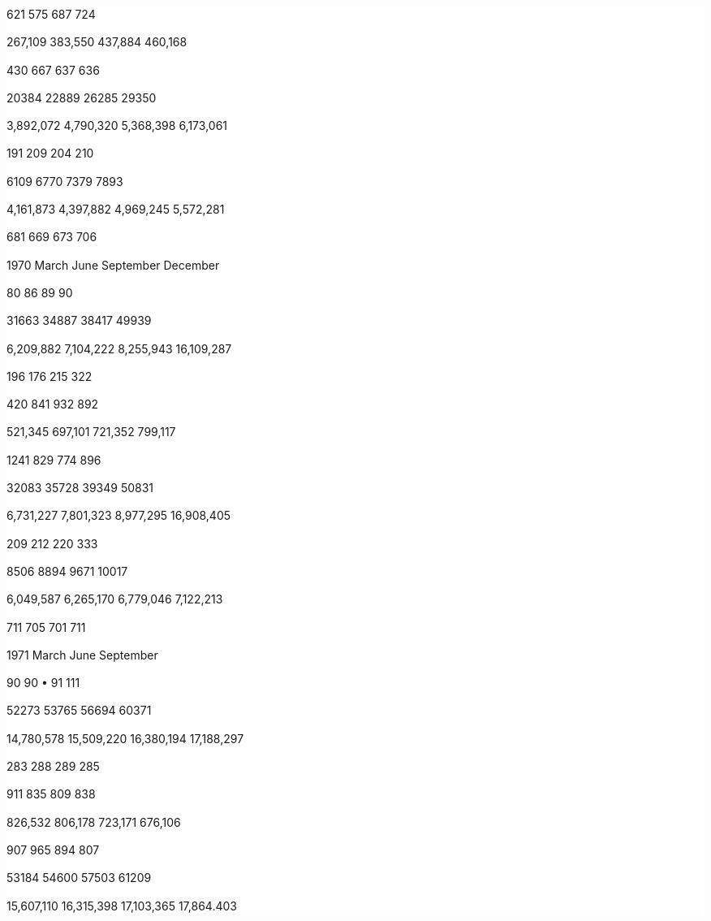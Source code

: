 621 575 687 724

267,109 383,550 437,884 460,168

430 667 637 636

20384 22889 26285 29350

3,892,072 4,790,320 5,368,398 6,173,061

191 209 204 210

6109 6770 7379 7893

4,161,873 4,397,882 4,969,245 5,572,281

681 669 673 706

1970 March June September December

80 86 89 90

31663 34887 38417 49939

6,209,882 7,104,222 8,255,943 16,109,287

196 176 215 322

420 841 932 892

521,345 697,101 721,352 799,117

1241 829 774 896

32083 35728 39349 50831

6,731,227 7,801,323 8,977,295 16,908,405

209 212 220 333

8506 8894 9671 10017

6,049,587 6,265,170 6,779,046 7,122,213

711 705 701 711

1971 March June September

90 90 • 91 111

52273 53765 56694 60371

14,780,578 15,509,220 16,380,194 17,188,297

283 288 289 285

911 835 809 838

826,532 806,178 723,171 676,106

907 965 894 807

53184 54600 57503 61209

15,607,110 16,315,398 17,103,365 17,864.403
